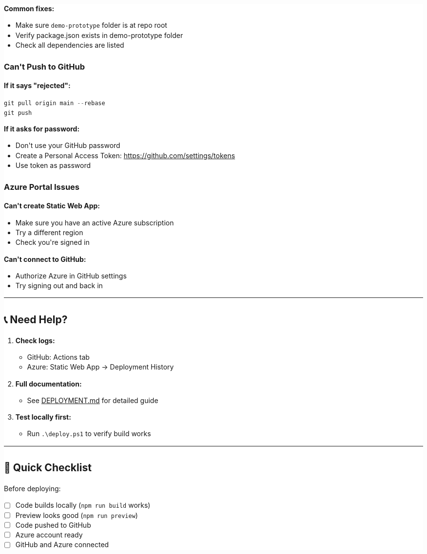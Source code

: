 **Common fixes:**
- Make sure `demo-prototype` folder is at repo root
- Verify package.json exists in demo-prototype folder
- Check all dependencies are listed

### Can't Push to GitHub

**If it says "rejected":**
```powershell
git pull origin main --rebase
git push
```

**If it asks for password:**
- Don't use your GitHub password
- Create a Personal Access Token: https://github.com/settings/tokens
- Use token as password

### Azure Portal Issues

**Can't create Static Web App:**
- Make sure you have an active Azure subscription
- Try a different region
- Check you're signed in

**Can't connect to GitHub:**
- Authorize Azure in GitHub settings
- Try signing out and back in

---

## 📞 Need Help?

1. **Check logs:**
   - GitHub: Actions tab
   - Azure: Static Web App → Deployment History

2. **Full documentation:**
   - See [DEPLOYMENT.md](DEPLOYMENT.md) for detailed guide

3. **Test locally first:**
   - Run `.\deploy.ps1` to verify build works

---

## 🎯 Quick Checklist

Before deploying:
- [ ] Code builds locally (`npm run build` works)
- [ ] Preview looks good (`npm run preview`)
- [ ] Code pushed to GitHub
- [ ] Azure account ready
- [ ] GitHub and Azure connected
